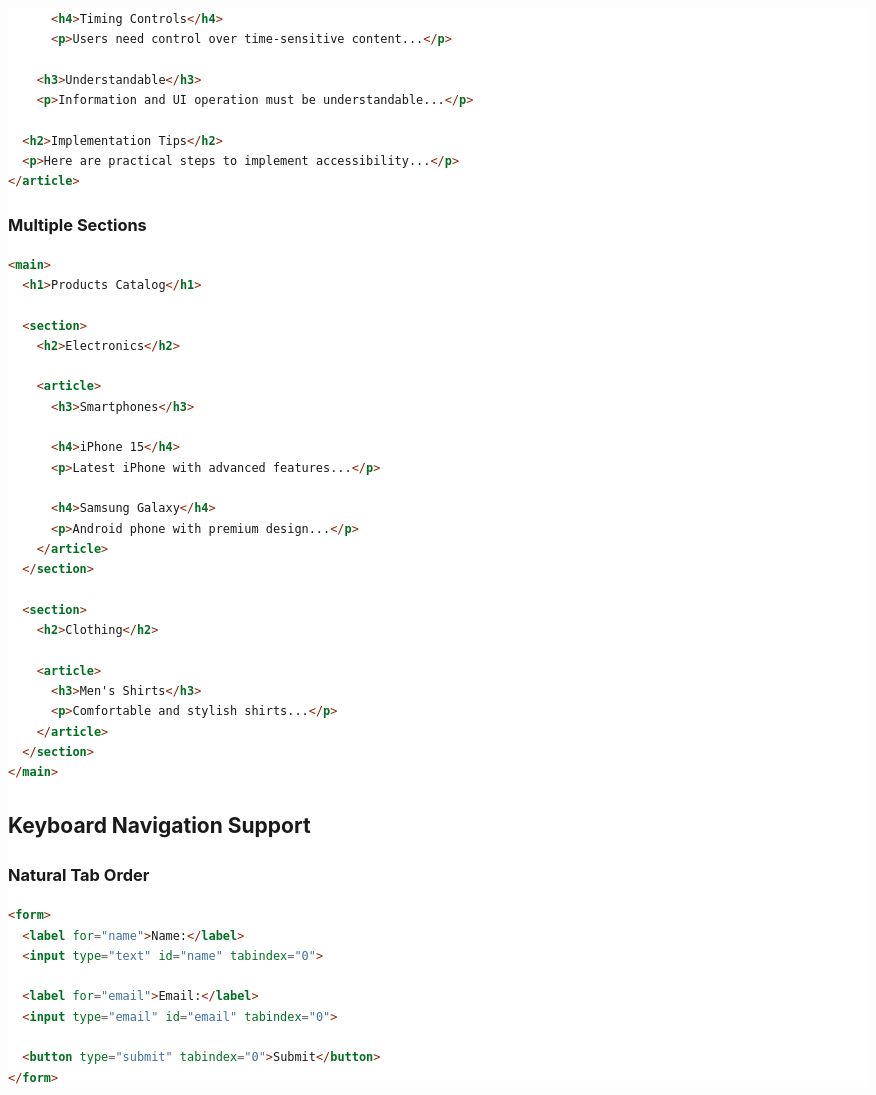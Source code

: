 ```html
      <h4>Timing Controls</h4>
      <p>Users need control over time-sensitive content...</p>
    
    <h3>Understandable</h3>
    <p>Information and UI operation must be understandable...</p>
  
  <h2>Implementation Tips</h2>
  <p>Here are practical steps to implement accessibility...</p>
</article>
```

### Multiple Sections
```html
<main>
  <h1>Products Catalog</h1>
  
  <section>
    <h2>Electronics</h2>
    
    <article>
      <h3>Smartphones</h3>
      
      <h4>iPhone 15</h4>
      <p>Latest iPhone with advanced features...</p>
      
      <h4>Samsung Galaxy</h4>
      <p>Android phone with premium design...</p>
    </article>
  </section>
  
  <section>
    <h2>Clothing</h2>
    
    <article>
      <h3>Men's Shirts</h3>
      <p>Comfortable and stylish shirts...</p>
    </article>
  </section>
</main>
```

## Keyboard Navigation Support

### Natural Tab Order
```html
<form>
  <label for="name">Name:</label>
  <input type="text" id="name" tabindex="0">
  
  <label for="email">Email:</label>
  <input type="email" id="email" tabindex="0">
  
  <button type="submit" tabindex="0">Submit</button>
</form>
```
